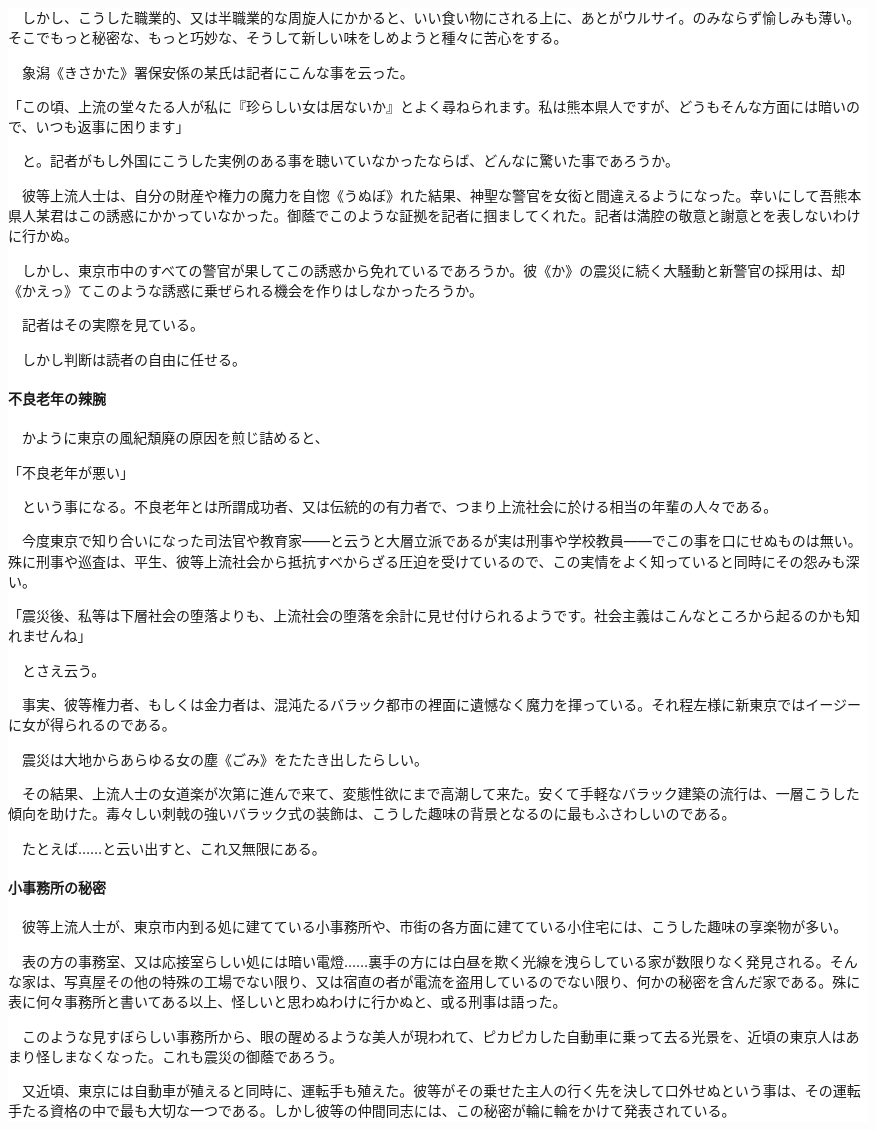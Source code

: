 　しかし、こうした職業的、又は半職業的な周旋人にかかると、いい食い物にされる上に、あとがウルサイ。のみならず愉しみも薄い。そこでもっと秘密な、もっと巧妙な、そうして新しい味をしめようと種々に苦心をする。

　象潟《きさかた》署保安係の某氏は記者にこんな事を云った。

「この頃、上流の堂々たる人が私に『珍らしい女は居ないか』とよく尋ねられます。私は熊本県人ですが、どうもそんな方面には暗いので、いつも返事に困ります」

　と。記者がもし外国にこうした実例のある事を聴いていなかったならば、どんなに驚いた事であろうか。

　彼等上流人士は、自分の財産や権力の魔力を自惚《うぬぼ》れた結果、神聖な警官を女衒と間違えるようになった。幸いにして吾熊本県人某君はこの誘惑にかかっていなかった。御蔭でこのような証拠を記者に掴ましてくれた。記者は満腔の敬意と謝意とを表しないわけに行かぬ。

　しかし、東京市中のすべての警官が果してこの誘惑から免れているであろうか。彼《か》の震災に続く大騒動と新警官の採用は、却《かえっ》てこのような誘惑に乗ぜられる機会を作りはしなかったろうか。

　記者はその実際を見ている。

　しかし判断は読者の自由に任せる。



#### 不良老年の辣腕




　かように東京の風紀頽廃の原因を煎じ詰めると、

「不良老年が悪い」

　という事になる。不良老年とは所謂成功者、又は伝統的の有力者で、つまり上流社会に於ける相当の年輩の人々である。

　今度東京で知り合いになった司法官や教育家――と云うと大層立派であるが実は刑事や学校教員――でこの事を口にせぬものは無い。殊に刑事や巡査は、平生、彼等上流社会から抵抗すべからざる圧迫を受けているので、この実情をよく知っていると同時にその怨みも深い。

「震災後、私等は下層社会の堕落よりも、上流社会の堕落を余計に見せ付けられるようです。社会主義はこんなところから起るのかも知れませんね」

　とさえ云う。

　事実、彼等権力者、もしくは金力者は、混沌たるバラック都市の裡面に遺憾なく魔力を揮っている。それ程左様に新東京ではイージーに女が得られるのである。

　震災は大地からあらゆる女の塵《ごみ》をたたき出したらしい。

　その結果、上流人士の女道楽が次第に進んで来て、変態性欲にまで高潮して来た。安くて手軽なバラック建築の流行は、一層こうした傾向を助けた。毒々しい刺戟の強いバラック式の装飾は、こうした趣味の背景となるのに最もふさわしいのである。

　たとえば……と云い出すと、これ又無限にある。



#### 小事務所の秘密




　彼等上流人士が、東京市内到る処に建てている小事務所や、市街の各方面に建てている小住宅には、こうした趣味の享楽物が多い。

　表の方の事務室、又は応接室らしい処には暗い電燈……裏手の方には白昼を欺く光線を洩らしている家が数限りなく発見される。そんな家は、写真屋その他の特殊の工場でない限り、又は宿直の者が電流を盗用しているのでない限り、何かの秘密を含んだ家である。殊に表に何々事務所と書いてある以上、怪しいと思わぬわけに行かぬと、或る刑事は語った。

　このような見すぼらしい事務所から、眼の醒めるような美人が現われて、ピカピカした自動車に乗って去る光景を、近頃の東京人はあまり怪しまなくなった。これも震災の御蔭であろう。

　又近頃、東京には自動車が殖えると同時に、運転手も殖えた。彼等がその乗せた主人の行く先を決して口外せぬという事は、その運転手たる資格の中で最も大切な一つである。しかし彼等の仲間同志には、この秘密が輪に輪をかけて発表されている。


